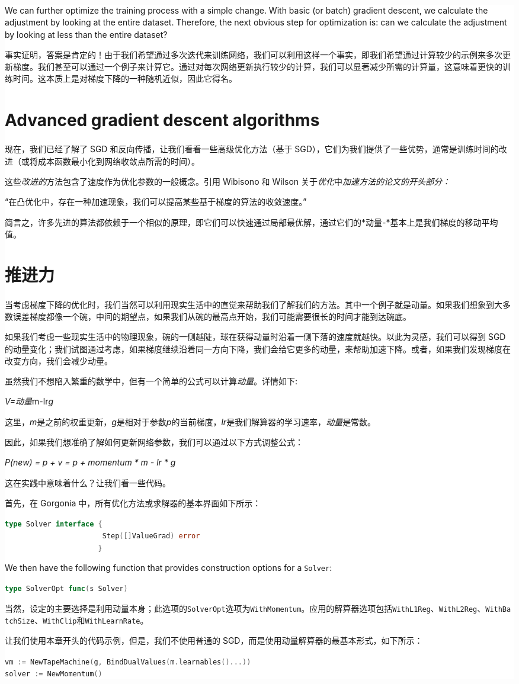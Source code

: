 We can further optimize the training process with a simple change. With basic (or batch) gradient descent, we calculate the adjustment by looking at the entire dataset. Therefore, the next obvious step for optimization is: can we calculate the adjustment by looking at less than the entire dataset?

事实证明，答案是肯定的！由于我们希望通过多次迭代来训练网络，我们可以利用这样一个事实，即我们希望通过计算较少的示例来多次更新梯度。我们甚至可以通过一个例子来计算它。通过对每次网络更新执行较少的计算，我们可以显著减少所需的计算量，这意味着更快的训练时间。这本质上是对梯度下降的一种随机近似，因此它得名。

# Advanced gradient descent algorithms

现在，我们已经了解了 SGD 和反向传播，让我们看看一些高级优化方法（基于 SGD），它们为我们提供了一些优势，通常是训练时间的改进（或将成本函数最小化到网络收敛点所需的时间）。

这些*改进的*方法包含了速度作为优化参数的一般概念。引用 Wibisono 和 Wilson 关于*优化*中*加速方法的论文的开头部分：*

“在凸优化中，存在一种加速现象，我们可以提高某些基于梯度的算法的收敛速度。”

简言之，许多先进的算法都依赖于一个相似的原理，即它们可以快速通过局部最优解，通过它们的*动量-*基本上是我们梯度的移动平均值。

# 推进力

当考虑梯度下降的优化时，我们当然可以利用现实生活中的直觉来帮助我们了解我们的方法。其中一个例子就是动量。如果我们想象到大多数误差梯度都像一个碗，中间的期望点，如果我们从碗的最高点开始，我们可能需要很长的时间才能到达碗底。

如果我们考虑一些现实生活中的物理现象，碗的一侧越陡，球在获得动量时沿着一侧下落的速度就越快。以此为灵感，我们可以得到 SGD 的动量变化；我们试图通过考虑，如果梯度继续沿着同一方向下降，我们会给它更多的动量，来帮助加速下降。或者，如果我们发现梯度在改变方向，我们会减少动量。

虽然我们不想陷入繁重的数学中，但有一个简单的公式可以计算*动量*。详情如下:

*V=动量*m-lr*g*

这里，*m*是之前的权重更新，*g*是相对于参数*p*的当前梯度，*lr*是我们解算器的学习速率，*动量*是常数。

因此，如果我们想准确了解如何更新网络参数，我们可以通过以下方式调整公式：

*P(new) = p + v = p + momentum * m - lr * g*

这在实践中意味着什么？让我们看一些代码。

首先，在 Gorgonia 中，所有优化方法或求解器的基本界面如下所示：

```go
type Solver interface {
                       Step([]ValueGrad) error
                      }
```

We then have the following function that provides construction options for a `Solver`:

```go
type SolverOpt func(s Solver)
```

当然，设定的主要选择是利用动量本身；此选项的`SolverOpt`选项为`WithMomentum`。应用的解算器选项包括`WithL1Reg`、`WithL2Reg`、`WithBatchSize`、`WithClip`和`WithLearnRate`。

让我们使用本章开头的代码示例，但是，我们不使用普通的 SGD，而是使用动量解算器的最基本形式，如下所示：

```go
vm := NewTapeMachine(g, BindDualValues(m.learnables()...))
solver := NewMomentum()
```

